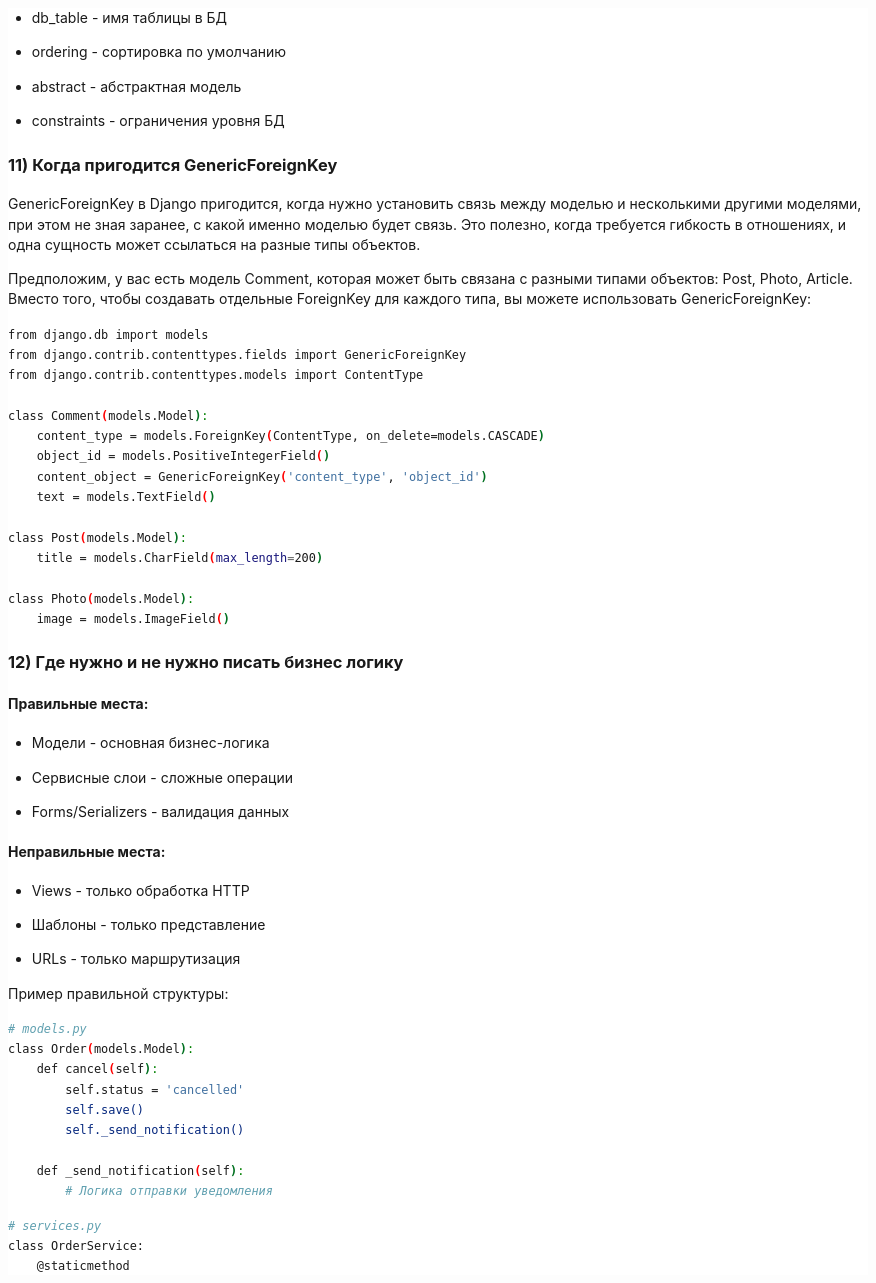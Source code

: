 * db_table - имя таблицы в БД

* ordering - сортировка по умолчанию

* abstract - абстрактная модель

* constraints - ограничения уровня БД

### 11) Когда пригодится GenericForeignKey
GenericForeignKey в Django пригодится, когда нужно установить связь между моделью и несколькими другими моделями, при этом не зная заранее, с какой именно моделью будет связь. Это полезно, когда требуется гибкость в отношениях, и одна сущность может ссылаться на разные типы объектов. 

Предположим, у вас есть модель Comment, которая может быть связана с разными типами объектов: Post, Photo, Article. Вместо того, чтобы создавать отдельные ForeignKey для каждого типа, вы можете использовать GenericForeignKey:

```sh
from django.db import models
from django.contrib.contenttypes.fields import GenericForeignKey
from django.contrib.contenttypes.models import ContentType

class Comment(models.Model):
    content_type = models.ForeignKey(ContentType, on_delete=models.CASCADE)
    object_id = models.PositiveIntegerField()
    content_object = GenericForeignKey('content_type', 'object_id')
    text = models.TextField()

class Post(models.Model):
    title = models.CharField(max_length=200)

class Photo(models.Model):
    image = models.ImageField()
```


### 12) Где нужно и не нужно писать бизнес логику
#### Правильные места:

* Модели - основная бизнес-логика

* Сервисные слои - сложные операции

* Forms/Serializers - валидация данных

#### Неправильные места:

* Views - только обработка HTTP

* Шаблоны - только представление

* URLs - только маршрутизация

Пример правильной структуры:

```sh
# models.py
class Order(models.Model):
    def cancel(self):
        self.status = 'cancelled'
        self.save()
        self._send_notification()
    
    def _send_notification(self):
        # Логика отправки уведомления
```
```sh
# services.py
class OrderService:
    @staticmethod
```